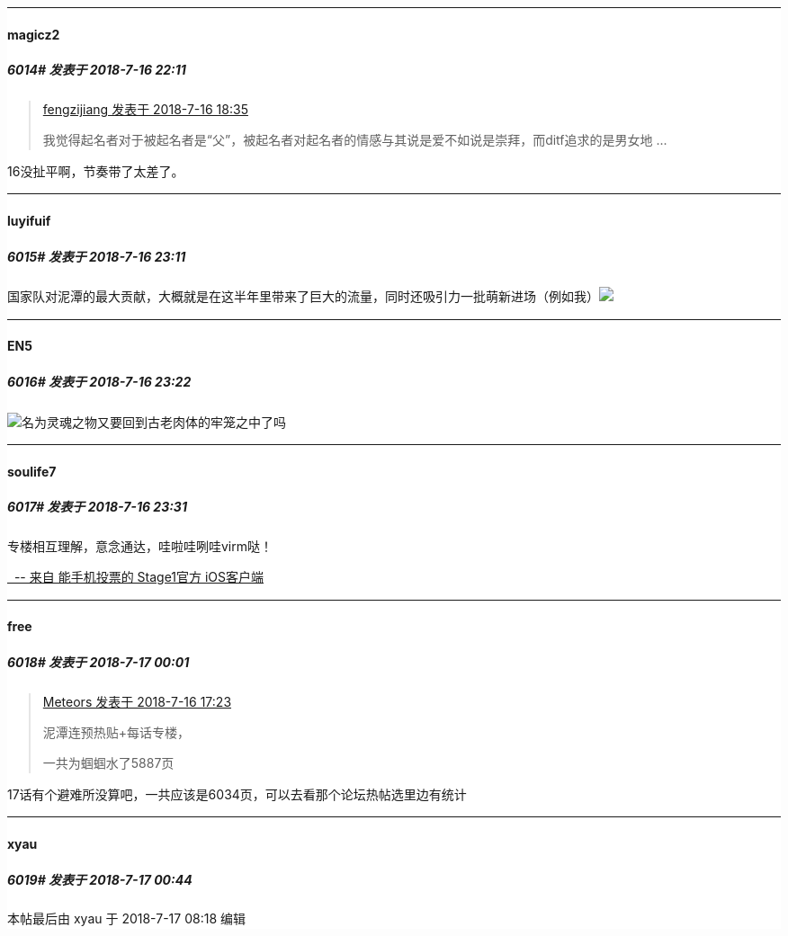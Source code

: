 *****

####  magicz2  
##### 6014#       发表于 2018-7-16 22:11

<blockquote><a href="httphttps://bbs.saraba1st.com/2b/forum.php?mod=redirect&amp;goto=findpost&amp;pid=40352998&amp;ptid=1722710" target="_blank">fengzijiang 发表于 2018-7-16 18:35</a>

我觉得起名者对于被起名者是“父”，被起名者对起名者的情感与其说是爱不如说是崇拜，而ditf追求的是男女地 ...</blockquote>
16没扯平啊，节奏带了太差了。

*****

####  luyifuif  
##### 6015#       发表于 2018-7-16 23:11

国家队对泥潭的最大贡献，大概就是在这半年里带来了巨大的流量，同时还吸引力一批萌新进场（例如我）<img src="https://static.saraba1st.com/image/smiley/face2017/062.gif" referrerpolicy="no-referrer">

*****

####  EN5  
##### 6016#       发表于 2018-7-16 23:22

<img src="https://static.saraba1st.com/image/smiley/face2017/067.png" referrerpolicy="no-referrer">名为灵魂之物又要回到古老肉体的牢笼之中了吗

*****

####  soulife7  
##### 6017#       发表于 2018-7-16 23:31

专楼相互理解，意念通达，哇啦哇咧哇virm哒！

[  -- 来自 能手机投票的 Stage1官方 iOS客户端](https://itunes.apple.com/fi/app/saraba1st/id1221237470?mt=8)

*****

####  free  
##### 6018#       发表于 2018-7-17 00:01

<blockquote><a href="httphttps://bbs.saraba1st.com/2b/forum.php?mod=redirect&amp;goto=findpost&amp;pid=40352340&amp;ptid=1722710" target="_blank">Meteors 发表于 2018-7-16 17:23</a>

泥潭连预热贴+每话专楼，

一共为蝈蝈水了5887页</blockquote>
17话有个避难所没算吧，一共应该是6034页，可以去看那个论坛热帖选里边有统计

*****

####  xyau  
##### 6019#       发表于 2018-7-17 00:44

 本帖最后由 xyau 于 2018-7-17 08:18 编辑 
